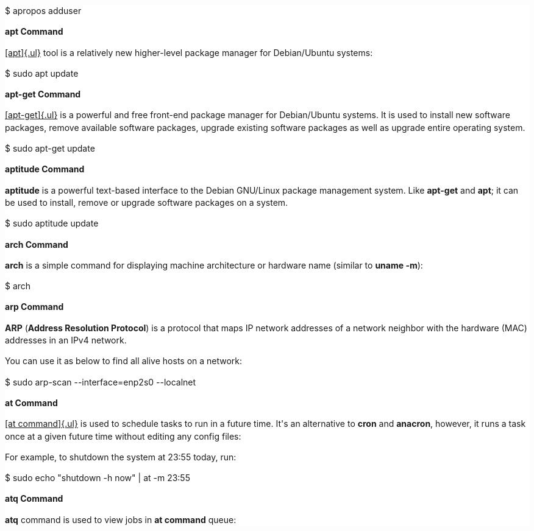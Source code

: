 \$ apropos adduser

**apt Command**

[[apt]{.ul}](https://www.tecmint.com/apt-advanced-package-command-examples-in-ubuntu/) tool
is a relatively new higher-level package manager for Debian/Ubuntu
systems:

\$ sudo apt update

**apt-get Command**

[[apt-get]{.ul}](https://www.tecmint.com/useful-basic-commands-of-apt-get-and-apt-cache-for-package-management/) is
a powerful and free front-end package manager for Debian/Ubuntu systems.
It is used to install new software packages, remove available software
packages, upgrade existing software packages as well as upgrade entire
operating system.

\$ sudo apt-get update

**aptitude Command**

**aptitude** is a powerful text-based interface to the Debian GNU/Linux
package management system. Like **apt-get** and **apt**; it can be used
to install, remove or upgrade software packages on a system.

\$ sudo aptitude update

**arch Command**

**arch** is a simple command for displaying machine architecture or
hardware name (similar to **uname -m**):

\$ arch

**arp Command**

**ARP** (**Address Resolution Protocol**) is a protocol that maps IP
network addresses of a network neighbor with the hardware (MAC)
addresses in an IPv4 network.

You can use it as below to find all alive hosts on a network:

\$ sudo arp-scan \--interface=enp2s0 \--localnet

**at Command**

[[at
command]{.ul}](https://www.tecmint.com/linux-cron-alternative-at-command-to-schedule-tasks/) is
used to schedule tasks to run in a future time. It's an alternative
to **cron** and **anacron**, however, it runs a task once at a given
future time without editing any config files:

For example, to shutdown the system at 23:55 today, run:

\$ sudo echo \"shutdown -h now\" \| at -m 23:55

**atq Command**

**atq** command is used to view jobs in **at command** queue:
